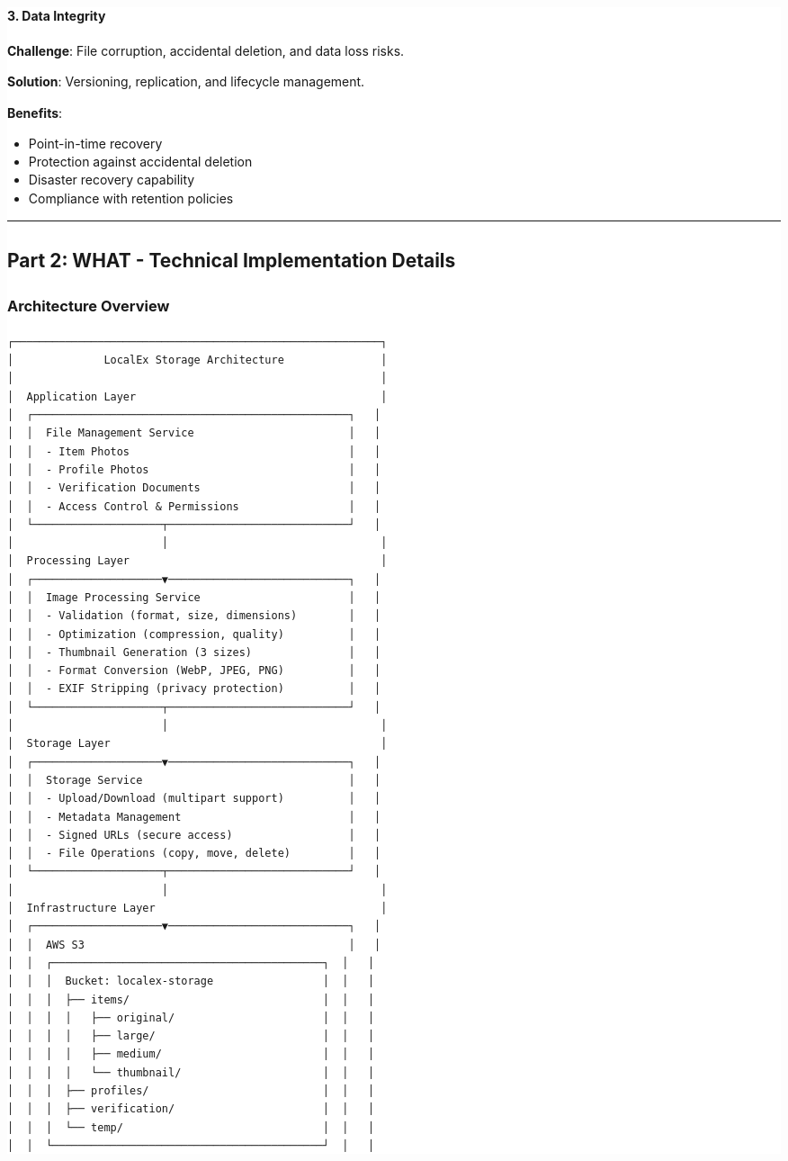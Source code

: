 #### 3. **Data Integrity**

**Challenge**: File corruption, accidental deletion, and data loss risks.

**Solution**: Versioning, replication, and lifecycle management.

**Benefits**:
- Point-in-time recovery
- Protection against accidental deletion
- Disaster recovery capability
- Compliance with retention policies

---

## Part 2: WHAT - Technical Implementation Details

### Architecture Overview

```
┌─────────────────────────────────────────────────────────┐
│              LocalEx Storage Architecture               │
│                                                         │
│  Application Layer                                      │
│  ┌─────────────────────────────────────────────────┐   │
│  │  File Management Service                        │   │
│  │  - Item Photos                                  │   │
│  │  - Profile Photos                               │   │
│  │  - Verification Documents                       │   │
│  │  - Access Control & Permissions                 │   │
│  └────────────────────┬────────────────────────────┘   │
│                       │                                 │
│  Processing Layer                                       │
│  ┌────────────────────▼────────────────────────────┐   │
│  │  Image Processing Service                       │   │
│  │  - Validation (format, size, dimensions)        │   │
│  │  - Optimization (compression, quality)          │   │
│  │  - Thumbnail Generation (3 sizes)               │   │
│  │  - Format Conversion (WebP, JPEG, PNG)          │   │
│  │  - EXIF Stripping (privacy protection)          │   │
│  └────────────────────┬────────────────────────────┘   │
│                       │                                 │
│  Storage Layer                                          │
│  ┌────────────────────▼────────────────────────────┐   │
│  │  Storage Service                                │   │
│  │  - Upload/Download (multipart support)          │   │
│  │  - Metadata Management                          │   │
│  │  - Signed URLs (secure access)                  │   │
│  │  - File Operations (copy, move, delete)         │   │
│  └────────────────────┬────────────────────────────┘   │
│                       │                                 │
│  Infrastructure Layer                                   │
│  ┌────────────────────▼────────────────────────────┐   │
│  │  AWS S3                                         │   │
│  │  ┌──────────────────────────────────────────┐  │   │
│  │  │  Bucket: localex-storage                 │  │   │
│  │  │  ├── items/                              │  │   │
│  │  │  │   ├── original/                       │  │   │
│  │  │  │   ├── large/                          │  │   │
│  │  │  │   ├── medium/                         │  │   │
│  │  │  │   └── thumbnail/                      │  │   │
│  │  │  ├── profiles/                           │  │   │
│  │  │  ├── verification/                       │  │   │
│  │  │  └── temp/                               │  │   │
│  │  └──────────────────────────────────────────┘  │   │
```